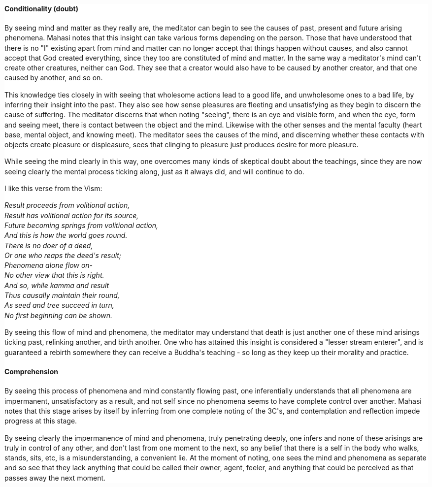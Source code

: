 
#### Conditionality (doubt)

By seeing mind and matter as they really are, the meditator can begin to see the causes of past, present and future arising phenomena. Mahasi notes that this insight can take various forms depending on the person. Those that have understood that there is no "I" existing apart from mind and matter can no longer accept that things happen without causes, and also cannot accept that God created everything, since they too are constituted of mind and matter. In the same way a meditator's mind can't create other creatures, neither can God. They see that a creator would also have to be caused by another creator, and that one caused by another, and so on.

This knowledge ties closely in with seeing that wholesome actions lead to a good life, and unwholesome ones to a bad life, by inferring their insight into the past. They also see how sense pleasures are fleeting and unsatisfying as they begin to discern the cause of suffering. The meditator discerns that when noting "seeing", there is an eye and visible form, and when the eye, form and seeing meet, there is contact between the object and the mind. Likewise with the other senses and the mental faculty (heart base, mental object, and knowing meet). The meditator sees the causes of the mind, and discerning whether these contacts with objects create pleasure or displeasure, sees that clinging to pleasure just produces desire for more pleasure.

While seeing the mind clearly in this way, one overcomes many kinds of skeptical doubt about the teachings, since they are now seeing clearly the mental process ticking along, just as it always did, and will continue to do.

I like this verse from the Vism:

*Result proceeds from volitional action,<br>
Result has volitional action for its source,<br>
Future becoming springs from volitional action,<br>
And this is how the world goes round.<br>
There is no doer of a deed,<br>
Or one who reaps the deed's result;<br>
Phenomena alone flow on-<br>
No other view that this is right.<br>
And so, while kamma and result<br>
Thus causally maintain their round,<br>
As seed and tree succeed in turn,<br>
No first beginning can be shown.*

By seeing this flow of mind and phenomena, the meditator may understand that death is just another one of these mind arisings ticking past, relinking another, and birth another. One who has attained this insight is considered a "lesser stream enterer", and is guaranteed a rebirth somewhere they can receive a Buddha's teaching - so long as they keep up their morality and practice.

#### Comprehension

By seeing this process of phenomena and mind constantly flowing past, one inferentially understands that all phenomena are impermanent, unsatisfactory as a result, and not self since no phenomena seems to have complete control over another. Mahasi notes that this stage arises by itself by inferring from one complete noting of the 3C's, and contemplation and reflection impede progress at this stage.

By seeing clearly the impermanence of mind and phenomena, truly penetrating deeply, one infers and none of these arisings are truly in control of any other, and don't last from one moment to the next, so any belief that there is a self in the body who walks, stands, sits, etc, is a misunderstanding, a convenient lie. At the moment of noting, one sees the mind and phenomena as separate and so see that they lack anything that could be called their owner, agent, feeler, and anything that could be perceived as that passes away the next moment.
